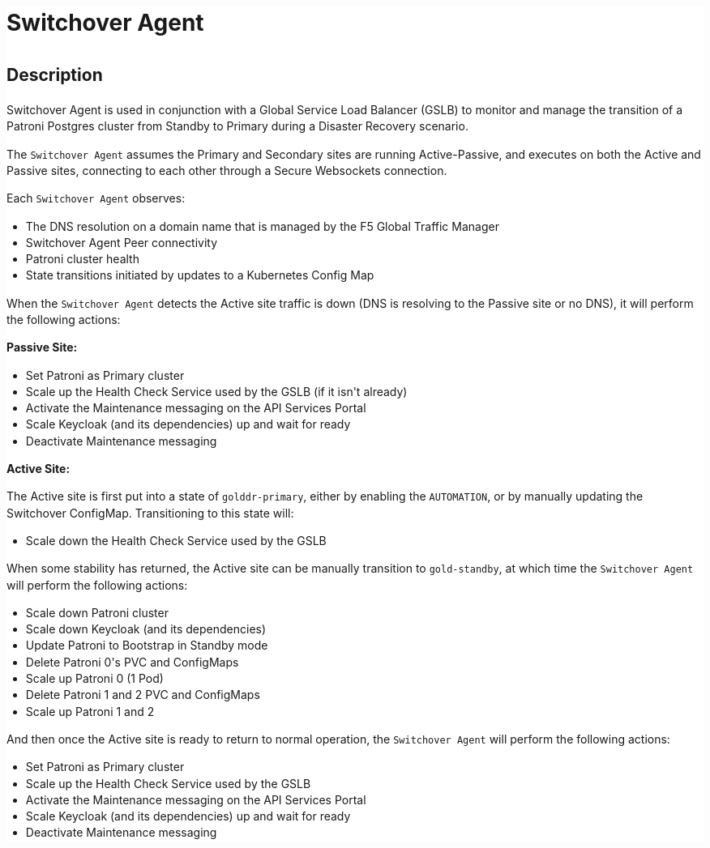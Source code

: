 # Switchover Agent

## Description

Switchover Agent is used in conjunction with a Global Service Load Balancer (GSLB) to monitor and manage the transition of a Patroni Postgres cluster from Standby to Primary during a Disaster Recovery scenario.

The `Switchover Agent` assumes the Primary and Secondary sites are running Active-Passive, and executes on both the Active and Passive sites, connecting to each other through a Secure Websockets connection.

Each `Switchover Agent` observes:

- The DNS resolution on a domain name that is managed by the F5 Global Traffic Manager
- Switchover Agent Peer connectivity
- Patroni cluster health
- State transitions initiated by updates to a Kubernetes Config Map

When the `Switchover Agent` detects the Active site traffic is down (DNS is resolving to the Passive site or no DNS), it will perform the following actions:

**Passive Site:**

- Set Patroni as Primary cluster
- Scale up the Health Check Service used by the GSLB (if it isn't already)
- Activate the Maintenance messaging on the API Services Portal
- Scale Keycloak (and its dependencies) up and wait for ready
- Deactivate Maintenance messaging

**Active Site:**

The Active site is first put into a state of `golddr-primary`, either by enabling the `AUTOMATION`, or by manually updating the Switchover ConfigMap. Transitioning to this state will:

- Scale down the Health Check Service used by the GSLB

When some stability has returned, the Active site can be manually transition to `gold-standby`, at which time the `Switchover Agent` will perform the following actions:

- Scale down Patroni cluster
- Scale down Keycloak (and its dependencies)
- Update Patroni to Bootstrap in Standby mode
- Delete Patroni 0's PVC and ConfigMaps
- Scale up Patroni 0 (1 Pod)
- Delete Patroni 1 and 2 PVC and ConfigMaps
- Scale up Patroni 1 and 2

And then once the Active site is ready to return to normal operation, the `Switchover Agent` will perform the following actions:

- Set Patroni as Primary cluster
- Scale up the Health Check Service used by the GSLB
- Activate the Maintenance messaging on the API Services Portal
- Scale Keycloak (and its dependencies) up and wait for ready
- Deactivate Maintenance messaging
